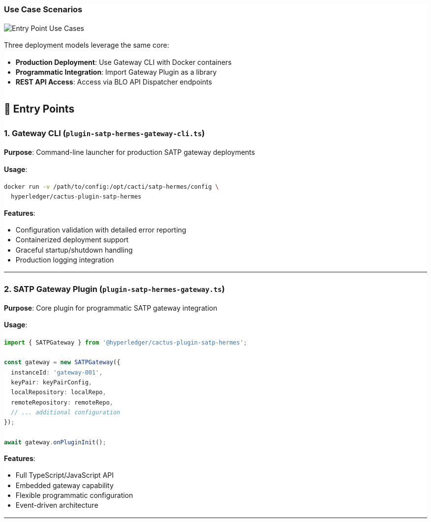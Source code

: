 ### Use Case Scenarios

![Entry Point Use Cases](./assets/diagrams/entrypoint-use-cases.svg)

Three deployment models leverage the same core:

- **Production Deployment**: Use Gateway CLI with Docker containers
- **Programmatic Integration**: Import Gateway Plugin as a library
- **REST API Access**: Access via BLO API Dispatcher endpoints

## 🎯 Entry Points

### 1. Gateway CLI (`plugin-satp-hermes-gateway-cli.ts`)

**Purpose**: Command-line launcher for production SATP gateway deployments

**Usage**:
```bash
docker run -v /path/to/config:/opt/cacti/satp-hermes/config \
  hyperledger/cactus-plugin-satp-hermes
```

**Features**:
- Configuration validation with detailed error reporting
- Containerized deployment support
- Graceful startup/shutdown handling
- Production logging integration

---

### 2. SATP Gateway Plugin (`plugin-satp-hermes-gateway.ts`)

**Purpose**: Core plugin for programmatic SATP gateway integration

**Usage**:
```typescript
import { SATPGateway } from '@hyperledger/cactus-plugin-satp-hermes';

const gateway = new SATPGateway({
  instanceId: 'gateway-001',
  keyPair: keyPairConfig,
  localRepository: localRepo,
  remoteRepository: remoteRepo,
  // ... additional configuration
});

await gateway.onPluginInit();
```

**Features**:
- Full TypeScript/JavaScript API
- Embedded gateway capability
- Flexible programmatic configuration
- Event-driven architecture

---